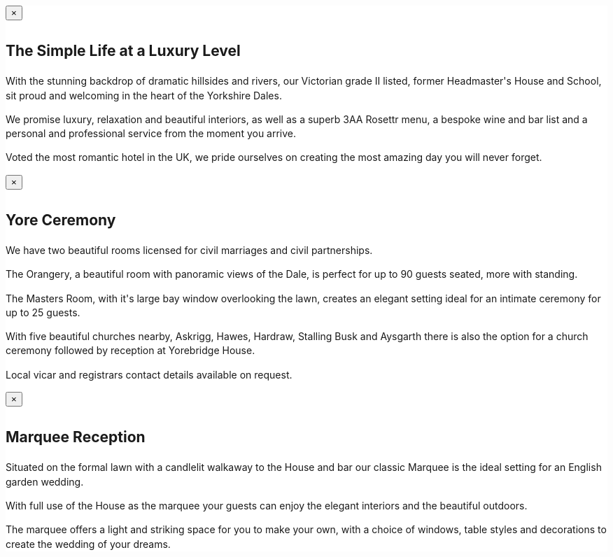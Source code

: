 <button class="close" type="button" data-dismiss="modal">×</button>
<h2>The Simple Life at a Luxury Level</h2>
With the stunning backdrop of dramatic hillsides and rivers, our Victorian grade II listed, former Headmaster's House and School, sit proud and welcoming in the heart of the Yorkshire Dales.

We promise luxury, relaxation and beautiful interiors, as well as a superb 3AA Rosettr menu, a bespoke wine and bar list and a personal and professional service from the moment you arrive.

Voted the most romantic hotel in the UK, we pride ourselves on creating the most amazing day you will never forget.

</div>
</div>
</div>
</div>

<div id="myModal2" class="modal fade" role="dialog">
<div class="modal-dialog">


<div class="modal-content full_text menu">
<div class="modal-body">

<button class="close" type="button" data-dismiss="modal">×</button>
<h2>Yore Ceremony</h2>
We have two beautiful rooms licensed for civil marriages and civil partnerships.

The Orangery, a beautiful room with panoramic views of the Dale, is perfect for up to 90 guests seated, more with standing.

The Masters Room, with it's large bay window overlooking the lawn, creates an elegant setting ideal for an intimate ceremony for up to 25 guests.

With five beautiful churches nearby, Askrigg, Hawes, Hardraw, Stalling Busk and Aysgarth there is also the option for a church ceremony followed by reception at Yorebridge House.

Local vicar and registrars contact details available on request.

</div>
</div>
</div>
</div>

<div id="myModal3" class="modal fade" role="dialog">
<div class="modal-dialog">


<div class="modal-content full_text menu">
<div class="modal-body">

<button class="close" type="button" data-dismiss="modal">×</button>
<h2>Marquee Reception</h2>
Situated on the formal lawn with a candlelit walkaway to the House and bar our classic Marquee is the ideal setting for an English garden wedding.

With full use of the House as the marquee your guests can enjoy the elegant interiors and the beautiful outdoors.

The marquee offers a light and striking space for you to make your own, with a choice of windows, table styles and decorations to create the wedding of your dreams.
